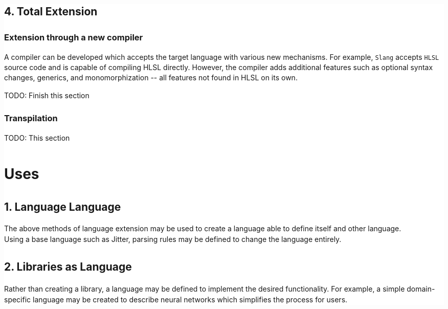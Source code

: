 ## 4. Total Extension
### **Extension through a new compiler**
A compiler can be developed which accepts the target language with various new mechanisms. For example, `Slang` accepts `HLSL` source code and is capable of compiling HLSL directly. However, the compiler adds additional features such as optional syntax changes, generics, and monomorphization -- all features not found in HLSL on its own.

TODO: Finish this section

### **Transpilation**
TODO: This section

# Uses
## 1. Language Language
The above methods of language extension may be used to create a language able to define itself and other language.  
Using a base language such as Jitter, parsing rules may be defined to change the language entirely.

## 2. Libraries as Language
Rather than creating a library, a language may be defined to implement the desired functionality. For example, a simple domain-specific language may be created to describe neural networks which simplifies the process for users.